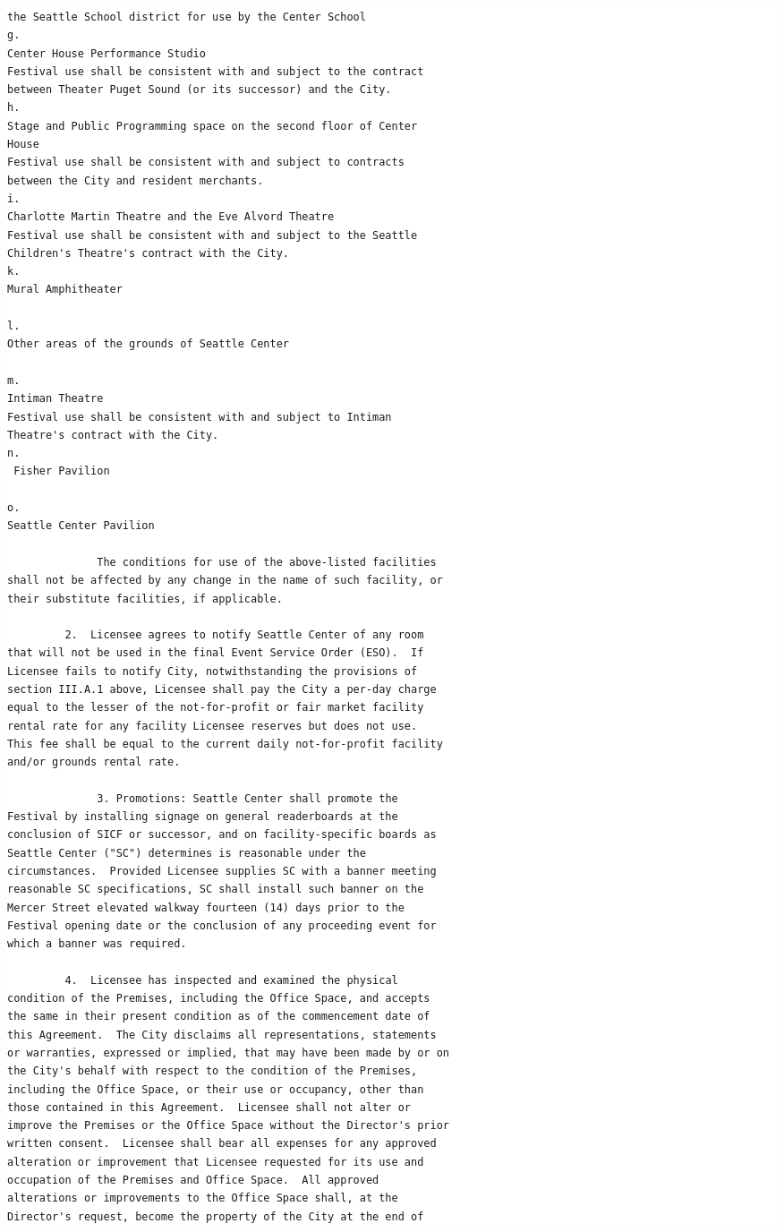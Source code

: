     the Seattle School district for use by the Center School  
    g.  
    Center House Performance Studio  
    Festival use shall be consistent with and subject to the contract  
    between Theater Puget Sound (or its successor) and the City.  
    h.  
    Stage and Public Programming space on the second floor of Center  
    House  
    Festival use shall be consistent with and subject to contracts  
    between the City and resident merchants.  
    i.  
    Charlotte Martin Theatre and the Eve Alvord Theatre  
    Festival use shall be consistent with and subject to the Seattle  
    Children's Theatre's contract with the City.  
    k.  
    Mural Amphitheater  
  
    l.  
    Other areas of the grounds of Seattle Center  
  
    m.  
    Intiman Theatre  
    Festival use shall be consistent with and subject to Intiman  
    Theatre's contract with the City.  
    n.  
     Fisher Pavilion  
  
    o.  
    Seattle Center Pavilion  
  
                  The conditions for use of the above-listed facilities  
    shall not be affected by any change in the name of such facility, or  
    their substitute facilities, if applicable.  
  
             2.  Licensee agrees to notify Seattle Center of any room  
    that will not be used in the final Event Service Order (ESO).  If  
    Licensee fails to notify City, notwithstanding the provisions of  
    section III.A.1 above, Licensee shall pay the City a per-day charge  
    equal to the lesser of the not-for-profit or fair market facility  
    rental rate for any facility Licensee reserves but does not use.  
    This fee shall be equal to the current daily not-for-profit facility  
    and/or grounds rental rate.  
  
                  3. Promotions: Seattle Center shall promote the  
    Festival by installing signage on general readerboards at the  
    conclusion of SICF or successor, and on facility-specific boards as  
    Seattle Center ("SC") determines is reasonable under the  
    circumstances.  Provided Licensee supplies SC with a banner meeting  
    reasonable SC specifications, SC shall install such banner on the  
    Mercer Street elevated walkway fourteen (14) days prior to the  
    Festival opening date or the conclusion of any proceeding event for  
    which a banner was required.  
  
             4.  Licensee has inspected and examined the physical  
    condition of the Premises, including the Office Space, and accepts  
    the same in their present condition as of the commencement date of  
    this Agreement.  The City disclaims all representations, statements  
    or warranties, expressed or implied, that may have been made by or on  
    the City's behalf with respect to the condition of the Premises,  
    including the Office Space, or their use or occupancy, other than  
    those contained in this Agreement.  Licensee shall not alter or  
    improve the Premises or the Office Space without the Director's prior  
    written consent.  Licensee shall bear all expenses for any approved  
    alteration or improvement that Licensee requested for its use and  
    occupation of the Premises and Office Space.  All approved  
    alterations or improvements to the Office Space shall, at the  
    Director's request, become the property of the City at the end of  
